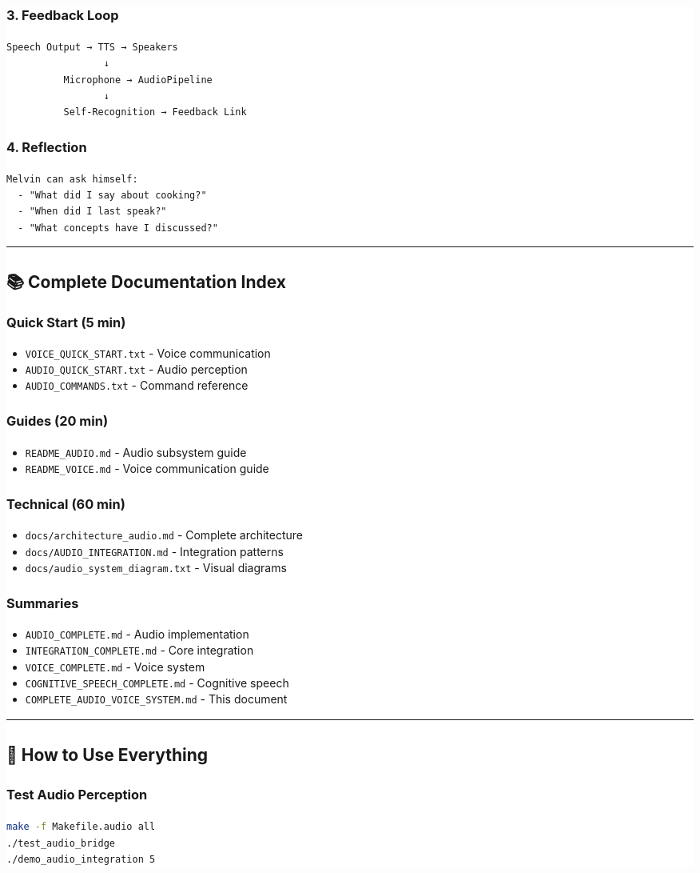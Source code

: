 ### 3. Feedback Loop
```
Speech Output → TTS → Speakers
                 ↓
          Microphone → AudioPipeline
                 ↓
          Self-Recognition → Feedback Link
```

### 4. Reflection
```
Melvin can ask himself:
  - "What did I say about cooking?"
  - "When did I last speak?"
  - "What concepts have I discussed?"
```

---

## 📚 Complete Documentation Index

### Quick Start (5 min)
- `VOICE_QUICK_START.txt` - Voice communication
- `AUDIO_QUICK_START.txt` - Audio perception
- `AUDIO_COMMANDS.txt` - Command reference

### Guides (20 min)
- `README_AUDIO.md` - Audio subsystem guide
- `README_VOICE.md` - Voice communication guide

### Technical (60 min)
- `docs/architecture_audio.md` - Complete architecture
- `docs/AUDIO_INTEGRATION.md` - Integration patterns
- `docs/audio_system_diagram.txt` - Visual diagrams

### Summaries
- `AUDIO_COMPLETE.md` - Audio implementation
- `INTEGRATION_COMPLETE.md` - Core integration
- `VOICE_COMPLETE.md` - Voice system
- `COGNITIVE_SPEECH_COMPLETE.md` - Cognitive speech
- `COMPLETE_AUDIO_VOICE_SYSTEM.md` - This document

---

## 🚀 How to Use Everything

### Test Audio Perception
```bash
make -f Makefile.audio all
./test_audio_bridge
./demo_audio_integration 5
```
